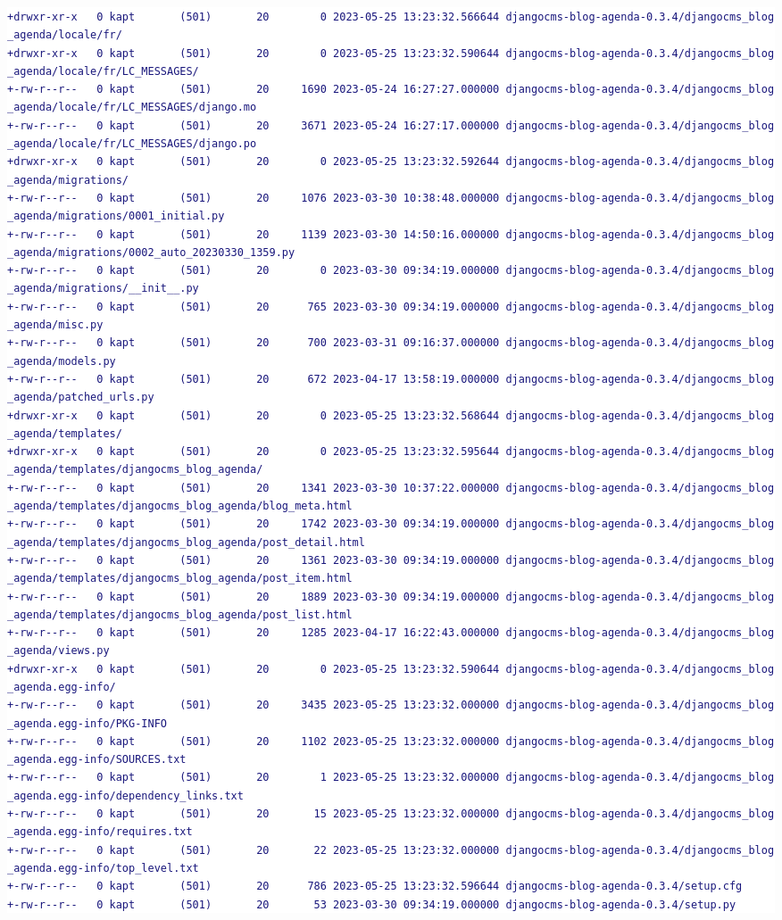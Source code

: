 ```diff
+drwxr-xr-x   0 kapt       (501)       20        0 2023-05-25 13:23:32.566644 djangocms-blog-agenda-0.3.4/djangocms_blog_agenda/locale/fr/
+drwxr-xr-x   0 kapt       (501)       20        0 2023-05-25 13:23:32.590644 djangocms-blog-agenda-0.3.4/djangocms_blog_agenda/locale/fr/LC_MESSAGES/
+-rw-r--r--   0 kapt       (501)       20     1690 2023-05-24 16:27:27.000000 djangocms-blog-agenda-0.3.4/djangocms_blog_agenda/locale/fr/LC_MESSAGES/django.mo
+-rw-r--r--   0 kapt       (501)       20     3671 2023-05-24 16:27:17.000000 djangocms-blog-agenda-0.3.4/djangocms_blog_agenda/locale/fr/LC_MESSAGES/django.po
+drwxr-xr-x   0 kapt       (501)       20        0 2023-05-25 13:23:32.592644 djangocms-blog-agenda-0.3.4/djangocms_blog_agenda/migrations/
+-rw-r--r--   0 kapt       (501)       20     1076 2023-03-30 10:38:48.000000 djangocms-blog-agenda-0.3.4/djangocms_blog_agenda/migrations/0001_initial.py
+-rw-r--r--   0 kapt       (501)       20     1139 2023-03-30 14:50:16.000000 djangocms-blog-agenda-0.3.4/djangocms_blog_agenda/migrations/0002_auto_20230330_1359.py
+-rw-r--r--   0 kapt       (501)       20        0 2023-03-30 09:34:19.000000 djangocms-blog-agenda-0.3.4/djangocms_blog_agenda/migrations/__init__.py
+-rw-r--r--   0 kapt       (501)       20      765 2023-03-30 09:34:19.000000 djangocms-blog-agenda-0.3.4/djangocms_blog_agenda/misc.py
+-rw-r--r--   0 kapt       (501)       20      700 2023-03-31 09:16:37.000000 djangocms-blog-agenda-0.3.4/djangocms_blog_agenda/models.py
+-rw-r--r--   0 kapt       (501)       20      672 2023-04-17 13:58:19.000000 djangocms-blog-agenda-0.3.4/djangocms_blog_agenda/patched_urls.py
+drwxr-xr-x   0 kapt       (501)       20        0 2023-05-25 13:23:32.568644 djangocms-blog-agenda-0.3.4/djangocms_blog_agenda/templates/
+drwxr-xr-x   0 kapt       (501)       20        0 2023-05-25 13:23:32.595644 djangocms-blog-agenda-0.3.4/djangocms_blog_agenda/templates/djangocms_blog_agenda/
+-rw-r--r--   0 kapt       (501)       20     1341 2023-03-30 10:37:22.000000 djangocms-blog-agenda-0.3.4/djangocms_blog_agenda/templates/djangocms_blog_agenda/blog_meta.html
+-rw-r--r--   0 kapt       (501)       20     1742 2023-03-30 09:34:19.000000 djangocms-blog-agenda-0.3.4/djangocms_blog_agenda/templates/djangocms_blog_agenda/post_detail.html
+-rw-r--r--   0 kapt       (501)       20     1361 2023-03-30 09:34:19.000000 djangocms-blog-agenda-0.3.4/djangocms_blog_agenda/templates/djangocms_blog_agenda/post_item.html
+-rw-r--r--   0 kapt       (501)       20     1889 2023-03-30 09:34:19.000000 djangocms-blog-agenda-0.3.4/djangocms_blog_agenda/templates/djangocms_blog_agenda/post_list.html
+-rw-r--r--   0 kapt       (501)       20     1285 2023-04-17 16:22:43.000000 djangocms-blog-agenda-0.3.4/djangocms_blog_agenda/views.py
+drwxr-xr-x   0 kapt       (501)       20        0 2023-05-25 13:23:32.590644 djangocms-blog-agenda-0.3.4/djangocms_blog_agenda.egg-info/
+-rw-r--r--   0 kapt       (501)       20     3435 2023-05-25 13:23:32.000000 djangocms-blog-agenda-0.3.4/djangocms_blog_agenda.egg-info/PKG-INFO
+-rw-r--r--   0 kapt       (501)       20     1102 2023-05-25 13:23:32.000000 djangocms-blog-agenda-0.3.4/djangocms_blog_agenda.egg-info/SOURCES.txt
+-rw-r--r--   0 kapt       (501)       20        1 2023-05-25 13:23:32.000000 djangocms-blog-agenda-0.3.4/djangocms_blog_agenda.egg-info/dependency_links.txt
+-rw-r--r--   0 kapt       (501)       20       15 2023-05-25 13:23:32.000000 djangocms-blog-agenda-0.3.4/djangocms_blog_agenda.egg-info/requires.txt
+-rw-r--r--   0 kapt       (501)       20       22 2023-05-25 13:23:32.000000 djangocms-blog-agenda-0.3.4/djangocms_blog_agenda.egg-info/top_level.txt
+-rw-r--r--   0 kapt       (501)       20      786 2023-05-25 13:23:32.596644 djangocms-blog-agenda-0.3.4/setup.cfg
+-rw-r--r--   0 kapt       (501)       20       53 2023-03-30 09:34:19.000000 djangocms-blog-agenda-0.3.4/setup.py
```
